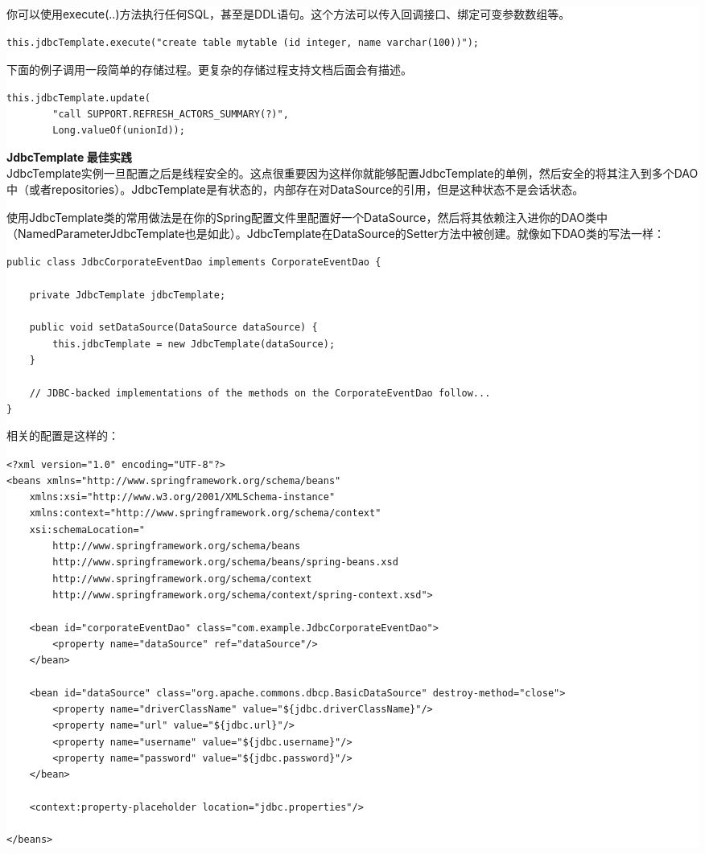 你可以使用execute\(..\)方法执行任何SQL，甚至是DDL语句。这个方法可以传入回调接口、绑定可变参数数组等。

```
this.jdbcTemplate.execute("create table mytable (id integer, name varchar(100))");
```

下面的例子调用一段简单的存储过程。更复杂的存储过程支持文档后面会有描述。

```
this.jdbcTemplate.update(
		"call SUPPORT.REFRESH_ACTORS_SUMMARY(?)",
		Long.valueOf(unionId));
```

**JdbcTemplate 最佳实践**  
JdbcTemplate实例一旦配置之后是线程安全的。这点很重要因为这样你就能够配置JdbcTemplate的单例，然后安全的将其注入到多个DAO中（或者repositories）。JdbcTemplate是有状态的，内部存在对DataSource的引用，但是这种状态不是会话状态。

使用JdbcTemplate类的常用做法是在你的Spring配置文件里配置好一个DataSource，然后将其依赖注入进你的DAO类中（NamedParameterJdbcTemplate也是如此）。JdbcTemplate在DataSource的Setter方法中被创建。就像如下DAO类的写法一样：

```
public class JdbcCorporateEventDao implements CorporateEventDao {

	private JdbcTemplate jdbcTemplate;

	public void setDataSource(DataSource dataSource) {
		this.jdbcTemplate = new JdbcTemplate(dataSource);
	}

	// JDBC-backed implementations of the methods on the CorporateEventDao follow...
}
```

相关的配置是这样的：

```
<?xml version="1.0" encoding="UTF-8"?>
<beans xmlns="http://www.springframework.org/schema/beans"
	xmlns:xsi="http://www.w3.org/2001/XMLSchema-instance"
	xmlns:context="http://www.springframework.org/schema/context"
	xsi:schemaLocation="
		http://www.springframework.org/schema/beans
		http://www.springframework.org/schema/beans/spring-beans.xsd
		http://www.springframework.org/schema/context
		http://www.springframework.org/schema/context/spring-context.xsd">

	<bean id="corporateEventDao" class="com.example.JdbcCorporateEventDao">
		<property name="dataSource" ref="dataSource"/>
	</bean>

	<bean id="dataSource" class="org.apache.commons.dbcp.BasicDataSource" destroy-method="close">
		<property name="driverClassName" value="${jdbc.driverClassName}"/>
		<property name="url" value="${jdbc.url}"/>
		<property name="username" value="${jdbc.username}"/>
		<property name="password" value="${jdbc.password}"/>
	</bean>

	<context:property-placeholder location="jdbc.properties"/>

</beans>
```
